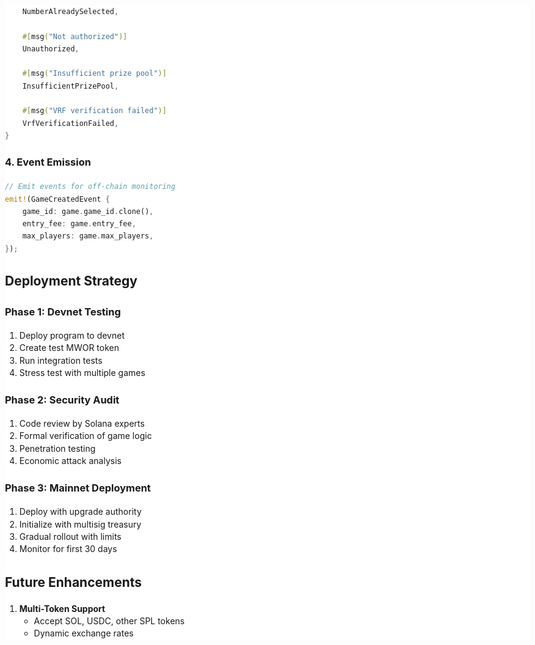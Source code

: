 ```rust
    NumberAlreadySelected,
    
    #[msg("Not authorized")]
    Unauthorized,
    
    #[msg("Insufficient prize pool")]
    InsufficientPrizePool,
    
    #[msg("VRF verification failed")]
    VrfVerificationFailed,
}
```

### 4. Event Emission
```rust
// Emit events for off-chain monitoring
emit!(GameCreatedEvent {
    game_id: game.game_id.clone(),
    entry_fee: game.entry_fee,
    max_players: game.max_players,
});
```

## Deployment Strategy

### Phase 1: Devnet Testing
1. Deploy program to devnet
2. Create test MWOR token
3. Run integration tests
4. Stress test with multiple games

### Phase 2: Security Audit
1. Code review by Solana experts
2. Formal verification of game logic
3. Penetration testing
4. Economic attack analysis

### Phase 3: Mainnet Deployment
1. Deploy with upgrade authority
2. Initialize with multisig treasury
3. Gradual rollout with limits
4. Monitor for first 30 days

## Future Enhancements

1. **Multi-Token Support**
   - Accept SOL, USDC, other SPL tokens
   - Dynamic exchange rates
